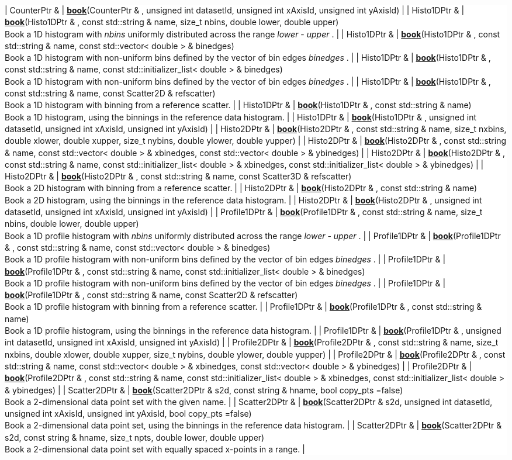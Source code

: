 | CounterPtr & | **[book](/documentation/code/modules/group__analysis__cbook/#function-book)**(CounterPtr & , unsigned int datasetId, unsigned int xAxisId, unsigned int yAxisId) |
| Histo1DPtr & | **[book](/documentation/code/modules/group__analysis__h1book/#function-book)**(Histo1DPtr & , const std::string & name, size_t nbins, double lower, double upper)<br>Book a 1D histogram with _nbins_ uniformly distributed across the range _lower_ - _upper_ .  |
| Histo1DPtr & | **[book](/documentation/code/modules/group__analysis__h1book/#function-book)**(Histo1DPtr & , const std::string & name, const std::vector< double > & binedges)<br>Book a 1D histogram with non-uniform bins defined by the vector of bin edges _binedges_ .  |
| Histo1DPtr & | **[book](/documentation/code/modules/group__analysis__h1book/#function-book)**(Histo1DPtr & , const std::string & name, const std::initializer_list< double > & binedges)<br>Book a 1D histogram with non-uniform bins defined by the vector of bin edges _binedges_ .  |
| Histo1DPtr & | **[book](/documentation/code/modules/group__analysis__h1book/#function-book)**(Histo1DPtr & , const std::string & name, const Scatter2D & refscatter)<br>Book a 1D histogram with binning from a reference scatter.  |
| Histo1DPtr & | **[book](/documentation/code/modules/group__analysis__h1book/#function-book)**(Histo1DPtr & , const std::string & name)<br>Book a 1D histogram, using the binnings in the reference data histogram.  |
| Histo1DPtr & | **[book](/documentation/code/modules/group__analysis__h1book/#function-book)**(Histo1DPtr & , unsigned int datasetId, unsigned int xAxisId, unsigned int yAxisId) |
| Histo2DPtr & | **[book](/documentation/code/modules/group__analysis__h2book/#function-book)**(Histo2DPtr & , const std::string & name, size_t nxbins, double xlower, double xupper, size_t nybins, double ylower, double yupper) |
| Histo2DPtr & | **[book](/documentation/code/modules/group__analysis__h2book/#function-book)**(Histo2DPtr & , const std::string & name, const std::vector< double > & xbinedges, const std::vector< double > & ybinedges) |
| Histo2DPtr & | **[book](/documentation/code/modules/group__analysis__h2book/#function-book)**(Histo2DPtr & , const std::string & name, const std::initializer_list< double > & xbinedges, const std::initializer_list< double > & ybinedges) |
| Histo2DPtr & | **[book](/documentation/code/modules/group__analysis__h2book/#function-book)**(Histo2DPtr & , const std::string & name, const Scatter3D & refscatter)<br>Book a 2D histogram with binning from a reference scatter.  |
| Histo2DPtr & | **[book](/documentation/code/modules/group__analysis__h2book/#function-book)**(Histo2DPtr & , const std::string & name)<br>Book a 2D histogram, using the binnings in the reference data histogram.  |
| Histo2DPtr & | **[book](/documentation/code/modules/group__analysis__h2book/#function-book)**(Histo2DPtr & , unsigned int datasetId, unsigned int xAxisId, unsigned int yAxisId) |
| Profile1DPtr & | **[book](/documentation/code/modules/group__analysis__p1book/#function-book)**(Profile1DPtr & , const std::string & name, size_t nbins, double lower, double upper)<br>Book a 1D profile histogram with _nbins_ uniformly distributed across the range _lower_ - _upper_ .  |
| Profile1DPtr & | **[book](/documentation/code/modules/group__analysis__p1book/#function-book)**(Profile1DPtr & , const std::string & name, const std::vector< double > & binedges)<br>Book a 1D profile histogram with non-uniform bins defined by the vector of bin edges _binedges_ .  |
| Profile1DPtr & | **[book](/documentation/code/modules/group__analysis__p1book/#function-book)**(Profile1DPtr & , const std::string & name, const std::initializer_list< double > & binedges)<br>Book a 1D profile histogram with non-uniform bins defined by the vector of bin edges _binedges_ .  |
| Profile1DPtr & | **[book](/documentation/code/modules/group__analysis__p1book/#function-book)**(Profile1DPtr & , const std::string & name, const Scatter2D & refscatter)<br>Book a 1D profile histogram with binning from a reference scatter.  |
| Profile1DPtr & | **[book](/documentation/code/modules/group__analysis__p1book/#function-book)**(Profile1DPtr & , const std::string & name)<br>Book a 1D profile histogram, using the binnings in the reference data histogram.  |
| Profile1DPtr & | **[book](/documentation/code/modules/group__analysis__p1book/#function-book)**(Profile1DPtr & , unsigned int datasetId, unsigned int xAxisId, unsigned int yAxisId) |
| Profile2DPtr & | **[book](/documentation/code/modules/group__analysis__p2book/#function-book)**(Profile2DPtr & , const std::string & name, size_t nxbins, double xlower, double xupper, size_t nybins, double ylower, double yupper) |
| Profile2DPtr & | **[book](/documentation/code/modules/group__analysis__p2book/#function-book)**(Profile2DPtr & , const std::string & name, const std::vector< double > & xbinedges, const std::vector< double > & ybinedges) |
| Profile2DPtr & | **[book](/documentation/code/modules/group__analysis__p2book/#function-book)**(Profile2DPtr & , const std::string & name, const std::initializer_list< double > & xbinedges, const std::initializer_list< double > & ybinedges) |
| Scatter2DPtr & | **[book](/documentation/code/modules/group__analysis__s2book/#function-book)**(Scatter2DPtr & s2d, const string & hname, bool copy_pts =false)<br>Book a 2-dimensional data point set with the given name.  |
| Scatter2DPtr & | **[book](/documentation/code/modules/group__analysis__s2book/#function-book)**(Scatter2DPtr & s2d, unsigned int datasetId, unsigned int xAxisId, unsigned int yAxisId, bool copy_pts =false)<br>Book a 2-dimensional data point set, using the binnings in the reference data histogram.  |
| Scatter2DPtr & | **[book](/documentation/code/modules/group__analysis__s2book/#function-book)**(Scatter2DPtr & s2d, const string & hname, size_t npts, double lower, double upper)<br>Book a 2-dimensional data point set with equally spaced x-points in a range.  |